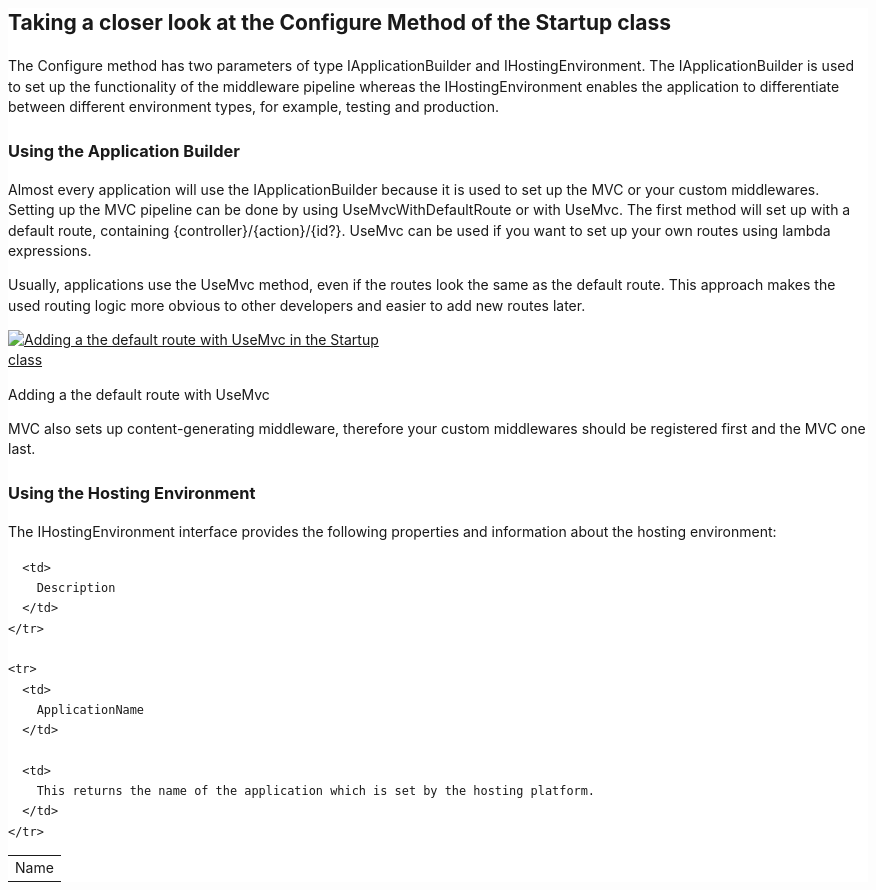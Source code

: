 ## Taking a closer look at the Configure Method of the Startup class

The Configure method has two parameters of type IApplicationBuilder and IHostingEnvironment. The IApplicationBuilder is used to set up the functionality of the middleware pipeline whereas the IHostingEnvironment enables the application to differentiate between different environment types, for example, testing and production.

### Using the Application Builder

Almost every application will use the IApplicationBuilder because it is used to set up the MVC or your custom middlewares. Setting up the MVC pipeline can be done by using UseMvcWithDefaultRoute or with UseMvc. The first method will set up with a default route, containing {controller}/{action}/{id?}. UseMvc can be used if you want to set up your own routes using lambda expressions.

Usually, applications use the UseMvc method, even if the routes look the same as the default route. This approach makes the used routing logic more obvious to other developers and easier to add new routes later.

<div id="attachment_1637" style="width: 408px" class="wp-caption aligncenter">
  <a href="https://www.programmingwithwolfgang.com/wp-content/uploads/2019/04/Adding-a-the-default-route-with-UseMvc.jpg"><img aria-describedby="caption-attachment-1637" loading="lazy" class="wp-image-1637 size-full" src="https://www.programmingwithwolfgang.com/wp-content/uploads/2019/04/Adding-a-the-default-route-with-UseMvc.jpg" alt="Adding a the default route with UseMvc in the Startup class" width="398" height="95" srcset="https://www.programmingwithwolfgang.com/wp-content/uploads/2019/04/Adding-a-the-default-route-with-UseMvc.jpg 398w, https://www.programmingwithwolfgang.com/wp-content/uploads/2019/04/Adding-a-the-default-route-with-UseMvc-300x72.jpg 300w" sizes="(max-width: 398px) 100vw, 398px" /></a>
  
  <p id="caption-attachment-1637" class="wp-caption-text">
    Adding a the default route with UseMvc
  </p>
</div>

MVC also sets up content-generating middleware, therefore your custom middlewares should be registered first and the MVC one last.

### Using the Hosting Environment

The IHostingEnvironment interface provides the following properties and information about the hosting environment:

<div class="table-responsive">
  <table class="table table-striped table-bordered table-hover">
    <tr>
      <td>
        Name
      </td>
      
      <td>
        Description
      </td>
    </tr>
    
    <tr>
      <td>
        ApplicationName
      </td>
      
      <td>
        This returns the name of the application which is set by the hosting platform.
      </td>
    </tr>
    